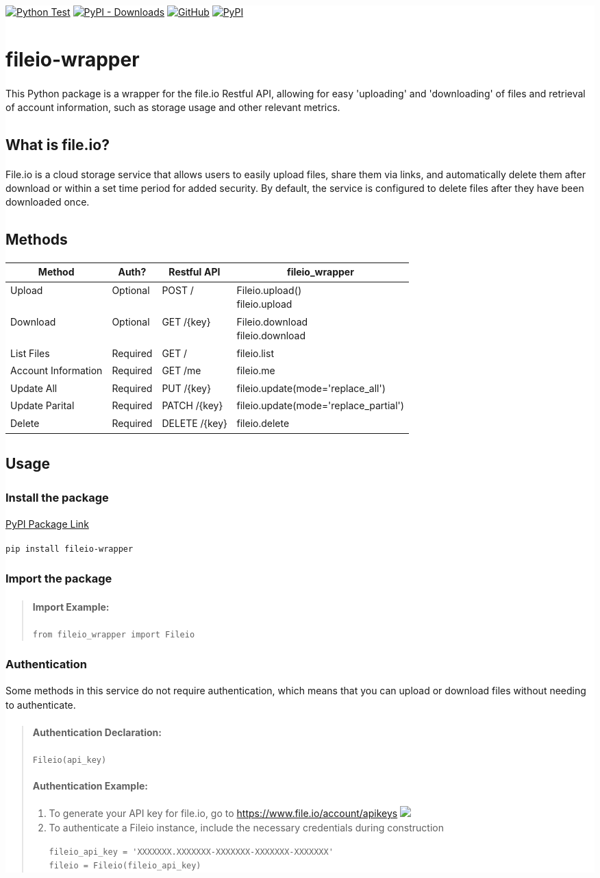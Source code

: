 [![Python Test](https://github.com/chumicat/fileio_wrapper/actions/workflows/python-test.yml/badge.svg)](https://github.com/chumicat/fileio_wrapper/actions/workflows/python-test.yml)
[![PyPI - Downloads](https://img.shields.io/pypi/dm/fileio-wrapper)](https://pypistats.org/packages/fileio-wrapper)
[![GitHub](https://img.shields.io/github/license/chumicat/fileio_wrapper)](LICENSE)
[![PyPI](https://img.shields.io/pypi/v/fileio-wrapper)](https://pypi.org/project/fileio-wrapper/)

# fileio-wrapper 
This Python package is a wrapper for the file.io Restful API, allowing for easy 'uploading' and 'downloading' of files and retrieval of account information, such as storage usage and other relevant metrics.

## What is file.io?
File.io is a cloud storage service that allows users to easily upload files, share them via links, and automatically delete them after download or within a set time period for added security. By default, the service is configured to delete files after they have been downloaded once.
 

## Methods
| Method | Auth? | Restful API | fileio_wrapper                        |
| --- | --- | --- |---------------------------------------|
| Upload | Optional | POST / | Fileio.upload()<br>fileio.upload      |
| Download | Optional | GET /{key} | Fileio.download<br>fileio.download    |
| List Files | Required | GET / | fileio.list                           |
| Account Information | Required | GET /me | fileio.me                             |
| Update All | Required | PUT /{key} | fileio.update(mode='replace_all')     |
| Update Parital | Required | PATCH /{key} | fileio.update(mode='replace_partial') |
| Delete | Required | DELETE /{key} | fileio.delete                         

## Usage
### Install the package
[PyPI Package Link](https://pypi.org/project/fileio-wrapper/)
```bash
pip install fileio-wrapper
```
### Import the package
> #### Import Example: 
> ```python=
> from fileio_wrapper import Fileio
> ```

### Authentication
Some methods in this service do not require authentication, which means that you can upload or download files without needing to authenticate.
> #### Authentication Declaration: 
> ```python
> Fileio(api_key)
> ```
> #### Authentication Example: 
> 1. To generate your API key for file.io, go to https://www.file.io/account/apikeys
> ![](https://i.imgur.com/Ks9ZVpw.png)
> 2. To authenticate a Fileio instance, include the necessary credentials during construction
>    ```python=
>    fileio_api_key = 'XXXXXXX.XXXXXXX-XXXXXXX-XXXXXXX-XXXXXXX'
>    fileio = Fileio(fileio_api_key)